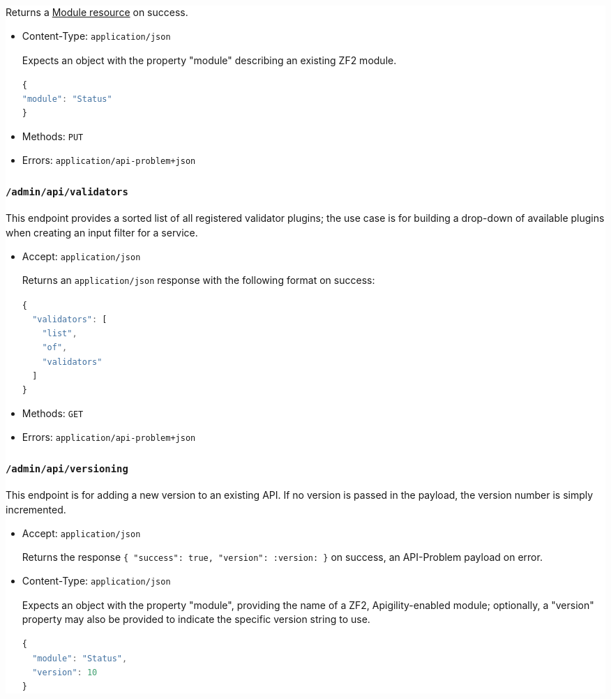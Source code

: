   Returns a [Module resource](#module) on success.

- Content-Type: `application/json`

  Expects an object with the property "module" describing an existing ZF2 module.

  ```javascript
  {
  "module": "Status"
  }
  ```

- Methods: `PUT`

- Errors: `application/api-problem+json`

### `/admin/api/validators`

This endpoint provides a sorted list of all registered validator plugins; the
use case is for building a drop-down of available plugins when creating an
input filter for a service.

- Accept: `application/json`
  
  Returns an `application/json` response with the following format on success:

  ```javascript
  {
    "validators": [
      "list",
      "of",
      "validators"
    ]
  }
  ```

- Methods: `GET`

- Errors: `application/api-problem+json`

### `/admin/api/versioning`

This endpoint is for adding a new version to an existing API. If no version is
passed in the payload, the version number is simply incremented.

- Accept: `application/json`

  Returns the response `{ "success": true, "version": :version: }` on success,
  an API-Problem payload on error.

- Content-Type: `application/json`

  Expects an object with the property "module", providing the name of a ZF2,
  Apigility-enabled module; optionally, a "version" property may also be
  provided to indicate the specific version string to use.

  ```javascript
  {
    "module": "Status",
    "version": 10
  }
  ```
